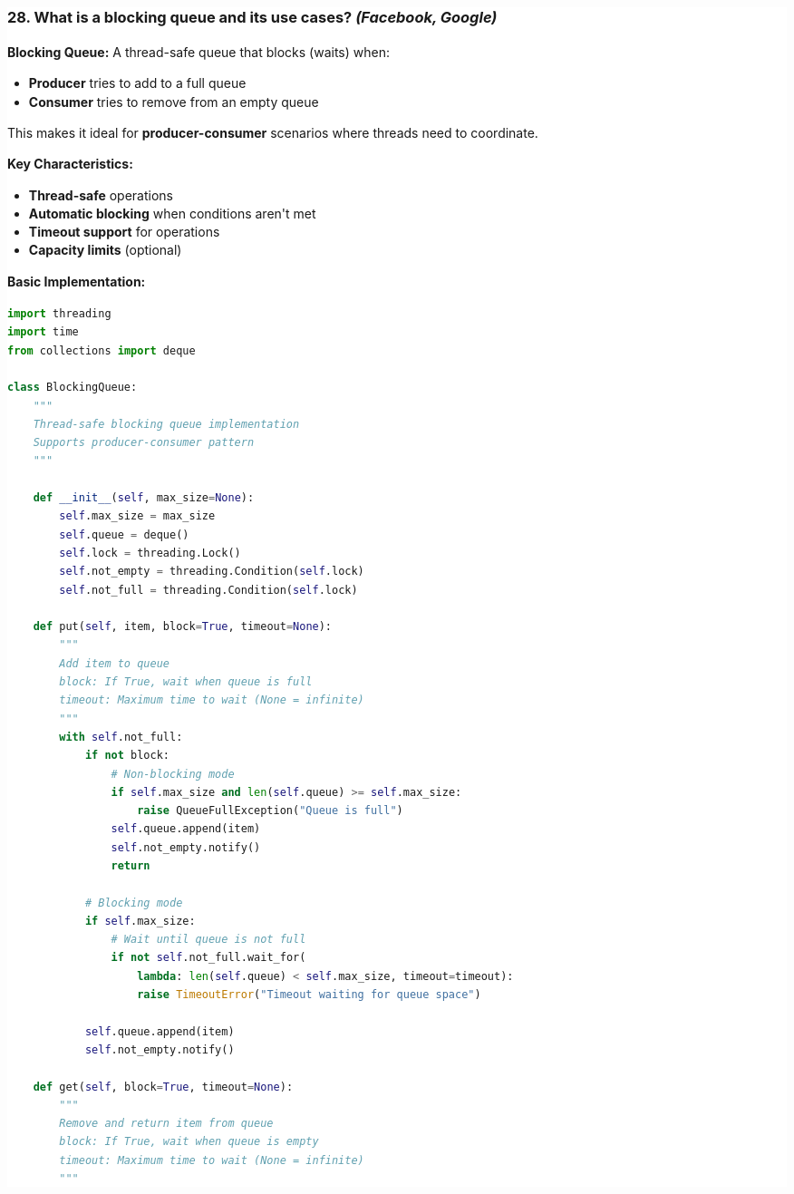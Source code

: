 ### 28. **What is a blocking queue and its use cases?** *(Facebook, Google)*

**Blocking Queue:** A thread-safe queue that blocks (waits) when:
- **Producer** tries to add to a full queue
- **Consumer** tries to remove from an empty queue

This makes it ideal for **producer-consumer** scenarios where threads need to coordinate.

**Key Characteristics:**
- **Thread-safe** operations
- **Automatic blocking** when conditions aren't met
- **Timeout support** for operations
- **Capacity limits** (optional)

**Basic Implementation:**
```python
import threading
import time
from collections import deque

class BlockingQueue:
    """
    Thread-safe blocking queue implementation
    Supports producer-consumer pattern
    """
    
    def __init__(self, max_size=None):
        self.max_size = max_size
        self.queue = deque()
        self.lock = threading.Lock()
        self.not_empty = threading.Condition(self.lock)
        self.not_full = threading.Condition(self.lock)
    
    def put(self, item, block=True, timeout=None):
        """
        Add item to queue
        block: If True, wait when queue is full
        timeout: Maximum time to wait (None = infinite)
        """
        with self.not_full:
            if not block:
                # Non-blocking mode
                if self.max_size and len(self.queue) >= self.max_size:
                    raise QueueFullException("Queue is full")
                self.queue.append(item)
                self.not_empty.notify()
                return
            
            # Blocking mode
            if self.max_size:
                # Wait until queue is not full
                if not self.not_full.wait_for(
                    lambda: len(self.queue) < self.max_size, timeout=timeout):
                    raise TimeoutError("Timeout waiting for queue space")
            
            self.queue.append(item)
            self.not_empty.notify()
    
    def get(self, block=True, timeout=None):
        """
        Remove and return item from queue
        block: If True, wait when queue is empty
        timeout: Maximum time to wait (None = infinite)
        """
```